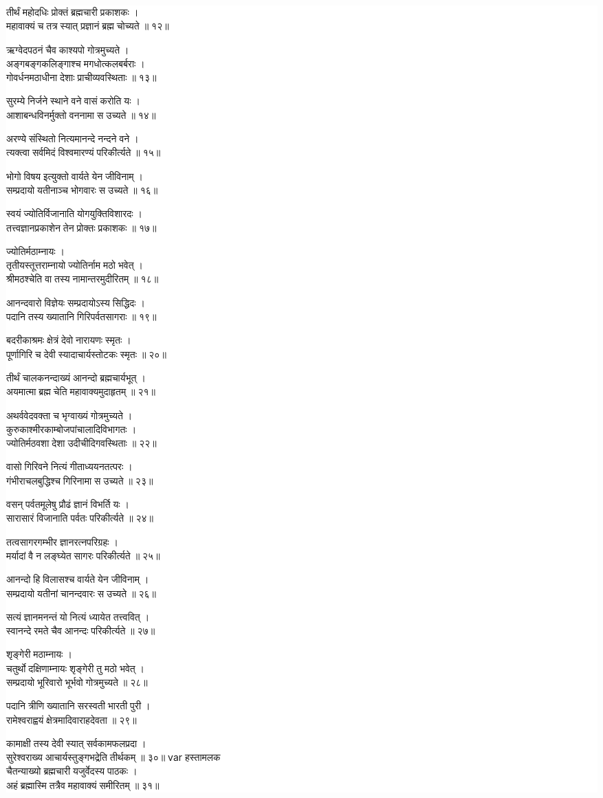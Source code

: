 तीर्थं महोदधिः प्रोक्तं ब्रह्मचारी प्रकाशकः ।  
महावाक्यं च तत्र स्यात् प्रज्ञानं ब्रह्म चोच्यते ॥ १२॥  
  
ऋग्वेदपठनं चैव काश्यपो गोत्रमुच्यते ।  
अङ्गबङ्गकलिङ्गाश्च मगधोत्कलबर्बराः ।   
गोवर्धनमठाधीना देशाः प्राचीव्यवस्थिताः ॥ १३॥  
  
सुरम्ये निर्जने स्थाने वने वासं करोति यः ।  
आशाबन्धविनर्मुक्तो वननामा स उच्यते ॥ १४॥  
  
अरण्ये संस्थितो नित्यमानन्दे नन्दने वने ।  
त्यक्त्वा सर्वमिदं विश्वमारण्यं परिकीर्त्यते ॥ १५॥  
  
भोगो विषय इत्युक्तो वार्यते येन जीविनाम् ।  
सम्प्रदायो यतीनाञ्च भोगवारः स उच्यते ॥ १६॥  
  
स्वयं ज्योतिर्विजानाति योगयुक्तिविशारदः ।  
तत्त्वज्ञानप्रकाशेन तेन प्रोक्तः प्रकाशकः ॥ १७॥  
  
ज्योतिर्मठाम्नायः ।  
तृतीयस्तूत्तराम्नायो ज्योतिर्नाम मठो भवेत् ।  
श्रीमठश्चेति वा तस्य नामान्तरमुदीरितम् ॥ १८॥  
  
आनन्दवारो विज्ञेयः सम्प्रदायोऽस्य सिद्धिदः ।  
पदानि तस्य ख्यातानि गिरिपर्वतसागराः ॥ १९॥  
  
बदरीकाश्रमः क्षेत्रं देवो नारायणः स्मृतः ।  
पूर्णागिरि च देवी स्यादाचार्यस्तोटकः स्मृतः ॥ २०॥  
  
तीर्थं चालकनन्दाख्यं आनन्दो ब्रह्मचार्यभूत् ।  
अयमात्मा ब्रह्म चेति महावाक्यमुदाहृतम् ॥ २१॥  
  
अथर्ववेदवक्ता च भृग्वाख्यं गोत्रमुच्यते ।  
कुरुकाश्मीरकाम्बोजपांचालादिविभागतः ।   
ज्योतिर्मठवशा देशा उदीचीदिगवस्थिताः ॥ २२॥  
  
वासो गिरिवने नित्यं गीताध्ययनतत्परः ।  
गंभीराचलबुद्धिश्च गिरिनामा स उच्यते ॥ २३॥  
  
वसन् पर्वतमूलेषु प्रौढं ज्ञानं विभर्ति यः ।  
सारासारं विजानाति पर्वतः परिकीर्त्यते ॥ २४॥  
  
तत्वसागरगम्भीर ज्ञानरत्नपरिग्रहः ।  
मर्यादां वै न लङ्घ्येत सागरः परिकीर्त्यते ॥ २५॥  
  
आनन्दो हि विलासश्च वार्यते येन जीविनाम् ।  
सम्प्रदायो यतीनां चानन्दवारः स उच्यते ॥ २६॥  
  
सत्यं ज्ञानमनन्तं यो नित्यं ध्यायेत तत्त्ववित् ।  
स्वानन्दे रमते चैव आनन्दः परिकीर्त्यते ॥ २७॥  
  
शृङ्गेरी मठाम्नायः ।  
चतुर्थो दक्षिणाम्नायः शृङ्गेरी तु मठो भवेत् ।  
सम्प्रदायो भूरिवारो भूर्भवो गोत्रमुच्यते ॥ २८॥  
  
पदानि त्रीणि ख्यातानि सरस्वती भारती पुरी ।  
रामेश्वराह्वयं क्षेत्रमादिवाराहदेवता ॥ २९॥  
  
कामाक्षी तस्य देवी स्यात् सर्वकामफलप्रदा ।  
सुरेश्वराख्य आचार्यस्तुङ्गभद्रेति तीर्थकम् ॥ ३०॥  var  हस्तामलक  
चैतन्याख्यो ब्रह्मचारी यजुर्वेदस्य पाठकः ।  
अहं ब्रह्मास्मि तत्रैव महावाक्यं समीरितम् ॥ ३१॥  
  